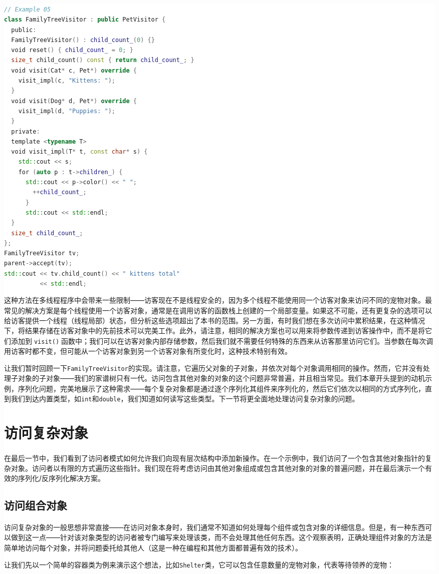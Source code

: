 ```cpp
// Example 05
class FamilyTreeVisitor : public PetVisitor {
  public:
  FamilyTreeVisitor() : child_count_(0) {}
  void reset() { child_count_ = 0; }
  size_t child_count() const { return child_count_; }
  void visit(Cat* c, Pet*) override {
    visit_impl(c, "Kittens: ");
  }
  void visit(Dog* d, Pet*) override {
    visit_impl(d, "Puppies: ");
  }
  private:
  template <typename T>
  void visit_impl(T* t, const char* s) {
    std::cout << s;
    for (auto p : t->children_) {
      std::cout << p->color() << " ";
        ++child_count_;
      }
      std::cout << std::endl;
  }
  size_t child_count_;
};
FamilyTreeVisitor tv;
parent->accept(tv);
std::cout << tv.child_count() << " kittens total"
          << std::endl;
```

这种方法在多线程程序中会带来一些限制——访客现在不是线程安全的，因为多个线程不能使用同一个访客对象来访问不同的宠物对象。最常见的解决方案是每个线程使用一个访客对象，通常是在调用访客的函数栈上创建的一个局部变量。如果这不可能，还有更复杂的选项可以给访客提供一个线程（线程局部）状态，但分析这些选项超出了本书的范围。另一方面，有时我们想在多次访问中累积结果，在这种情况下，将结果存储在访客对象中的先前技术可以完美工作。此外，请注意，相同的解决方案也可以用来将参数传递到访客操作中，而不是将它们添加到 `visit()` 函数中；我们可以在访客对象内部存储参数，然后我们就不需要任何特殊的东西来从访客那里访问它们。当参数在每次调用访客时都不变，但可能从一个访客对象到另一个访客对象有所变化时，这种技术特别有效。

让我们暂时回顾一下`FamilyTreeVisitor`的实现。请注意，它遍历父对象的子对象，并依次对每个对象调用相同的操作。然而，它并没有处理子对象的子对象——我们的家谱树只有一代。访问包含其他对象的对象的这个问题非常普遍，并且相当常见。我们本章开头提到的动机示例，序列化问题，完美地展示了这种需求——每个复杂对象都是通过逐个序列化其组件来序列化的，然后它们依次以相同的方式序列化，直到我们到达内置类型，如`int`和`double`，我们知道如何读写这些类型。下一节将更全面地处理访问复杂对象的问题。

# 访问复杂对象

在最后一节中，我们看到了访问者模式如何允许我们向现有层次结构中添加新操作。在一个示例中，我们访问了一个包含其他对象指针的复杂对象。访问者以有限的方式遍历这些指针。我们现在将考虑访问由其他对象组成或包含其他对象的对象的普遍问题，并在最后演示一个有效的序列化/反序列化解决方案。

## 访问组合对象

访问复杂对象的一般思想非常直接——在访问对象本身时，我们通常不知道如何处理每个组件或包含对象的详细信息。但是，有一种东西可以做到这一点——针对该对象类型的访问者被专门编写来处理该类，而不会处理其他任何东西。这个观察表明，正确处理组件对象的方法是简单地访问每个对象，并将问题委托给其他人（这是一种在编程和其他方面都普遍有效的技术）。

让我们先以一个简单的容器类为例来演示这个想法，比如`Shelter`类，它可以包含任意数量的宠物对象，代表等待领养的宠物：
